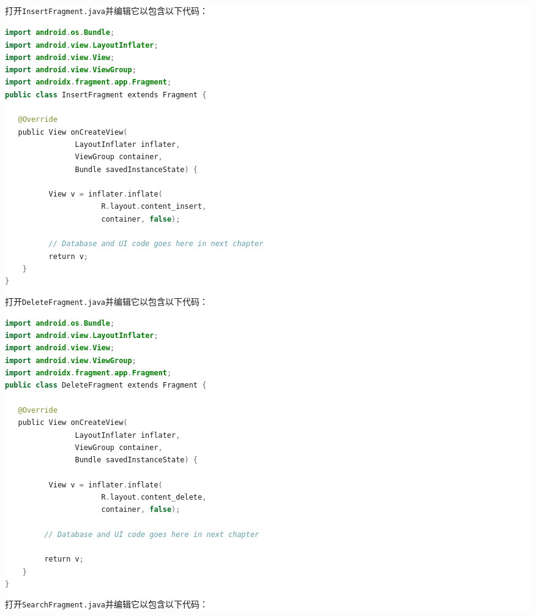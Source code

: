打开`InsertFragment.java`并编辑它以包含以下代码：

```kt
import android.os.Bundle;
import android.view.LayoutInflater;
import android.view.View;
import android.view.ViewGroup;
import androidx.fragment.app.Fragment;
public class InsertFragment extends Fragment {

   @Override
   public View onCreateView(
                LayoutInflater inflater, 
                ViewGroup container, 
                Bundle savedInstanceState) {

          View v = inflater.inflate(
                      R.layout.content_insert, 
                      container, false);

          // Database and UI code goes here in next chapter
          return v;
    }
}
```

打开`DeleteFragment.java`并编辑它以包含以下代码：

```kt
import android.os.Bundle;
import android.view.LayoutInflater;
import android.view.View;
import android.view.ViewGroup;
import androidx.fragment.app.Fragment;
public class DeleteFragment extends Fragment {

   @Override
   public View onCreateView(
                LayoutInflater inflater, 
                ViewGroup container, 
                Bundle savedInstanceState) {

          View v = inflater.inflate(
                      R.layout.content_delete, 
                      container, false);

         // Database and UI code goes here in next chapter

         return v;
    }
}
```

打开`SearchFragment.java`并编辑它以包含以下代码：

